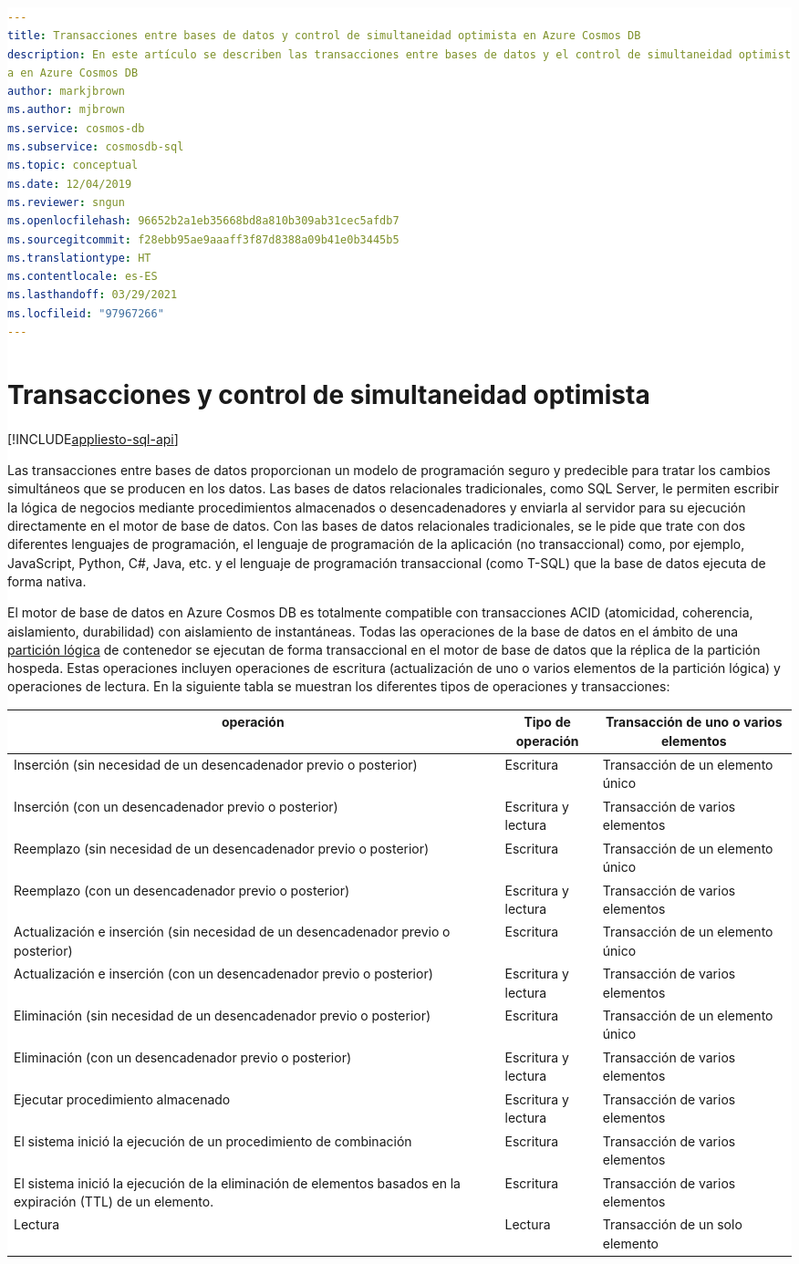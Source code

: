 ```yaml
---
title: Transacciones entre bases de datos y control de simultaneidad optimista en Azure Cosmos DB
description: En este artículo se describen las transacciones entre bases de datos y el control de simultaneidad optimista en Azure Cosmos DB
author: markjbrown
ms.author: mjbrown
ms.service: cosmos-db
ms.subservice: cosmosdb-sql
ms.topic: conceptual
ms.date: 12/04/2019
ms.reviewer: sngun
ms.openlocfilehash: 96652b2a1eb35668bd8a810b309ab31cec5afdb7
ms.sourcegitcommit: f28ebb95ae9aaaff3f87d8388a09b41e0b3445b5
ms.translationtype: HT
ms.contentlocale: es-ES
ms.lasthandoff: 03/29/2021
ms.locfileid: "97967266"
---
```

# <a name="transactions-and-optimistic-concurrency-control"></a>Transacciones y control de simultaneidad optimista
[!INCLUDE[appliesto-sql-api](includes/appliesto-sql-api.md)]

Las transacciones entre bases de datos proporcionan un modelo de programación seguro y predecible para tratar los cambios simultáneos que se producen en los datos. Las bases de datos relacionales tradicionales, como SQL Server, le permiten escribir la lógica de negocios mediante procedimientos almacenados o desencadenadores y enviarla al servidor para su ejecución directamente en el motor de base de datos. Con las bases de datos relacionales tradicionales, se le pide que trate con dos diferentes lenguajes de programación, el lenguaje de programación de la aplicación (no transaccional) como, por ejemplo, JavaScript, Python, C#, Java, etc. y el lenguaje de programación transaccional (como T-SQL) que la base de datos ejecuta de forma nativa.

El motor de base de datos en Azure Cosmos DB es totalmente compatible con transacciones ACID (atomicidad, coherencia, aislamiento, durabilidad) con aislamiento de instantáneas. Todas las operaciones de la base de datos en el ámbito de una [partición lógica](partitioning-overview.md) de contenedor se ejecutan de forma transaccional en el motor de base de datos que la réplica de la partición hospeda. Estas operaciones incluyen operaciones de escritura (actualización de uno o varios elementos de la partición lógica) y operaciones de lectura. En la siguiente tabla se muestran los diferentes tipos de operaciones y transacciones:

| **operación**  | **Tipo de operación** | **Transacción de uno o varios elementos** |
|---------|---------|---------|
| Inserción (sin necesidad de un desencadenador previo o posterior) | Escritura | Transacción de un elemento único |
| Inserción (con un desencadenador previo o posterior) | Escritura y lectura | Transacción de varios elementos |
| Reemplazo (sin necesidad de un desencadenador previo o posterior) | Escritura | Transacción de un elemento único |
| Reemplazo (con un desencadenador previo o posterior) | Escritura y lectura | Transacción de varios elementos |
| Actualización e inserción (sin necesidad de un desencadenador previo o posterior) | Escritura | Transacción de un elemento único |
| Actualización e inserción (con un desencadenador previo o posterior) | Escritura y lectura | Transacción de varios elementos |
| Eliminación (sin necesidad de un desencadenador previo o posterior) | Escritura | Transacción de un elemento único |
| Eliminación (con un desencadenador previo o posterior) | Escritura y lectura | Transacción de varios elementos |
| Ejecutar procedimiento almacenado | Escritura y lectura | Transacción de varios elementos |
| El sistema inició la ejecución de un procedimiento de combinación | Escritura | Transacción de varios elementos |
| El sistema inició la ejecución de la eliminación de elementos basados en la expiración (TTL) de un elemento. | Escritura | Transacción de varios elementos |
| Lectura | Lectura | Transacción de un solo elemento |
